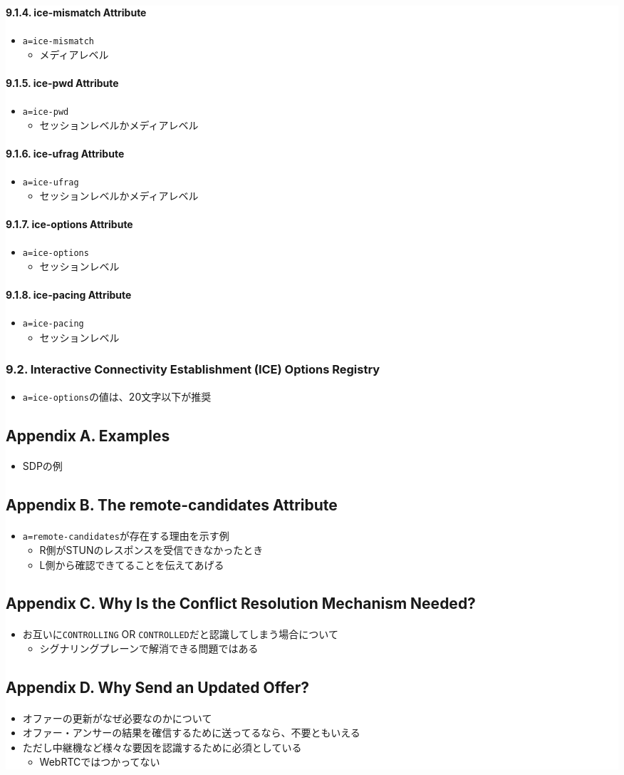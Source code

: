 #### 9.1.4. ice-mismatch Attribute

- `a=ice-mismatch`
  - メディアレベル

#### 9.1.5. ice-pwd Attribute

- `a=ice-pwd`
  - セッションレベルかメディアレベル

#### 9.1.6. ice-ufrag Attribute

- `a=ice-ufrag`
  - セッションレベルかメディアレベル

#### 9.1.7. ice-options Attribute

- `a=ice-options`
  - セッションレベル

#### 9.1.8. ice-pacing Attribute

- `a=ice-pacing`
  - セッションレベル

### 9.2. Interactive Connectivity Establishment (ICE) Options Registry

- `a=ice-options`の値は、20文字以下が推奨

## Appendix A. Examples

- SDPの例

## Appendix B. The remote-candidates Attribute

- `a=remote-candidates`が存在する理由を示す例
  - R側がSTUNのレスポンスを受信できなかったとき
  - L側から確認できてることを伝えてあげる

## Appendix C. Why Is the Conflict Resolution Mechanism Needed?

- お互いに`CONTROLLING` OR `CONTROLLED`だと認識してしまう場合について
  - シグナリングプレーンで解消できる問題ではある

## Appendix D. Why Send an Updated Offer?

- オファーの更新がなぜ必要なのかについて
- オファー・アンサーの結果を確信するために送ってるなら、不要ともいえる
- ただし中継機など様々な要因を認識するために必須としている
  - WebRTCではつかってない
